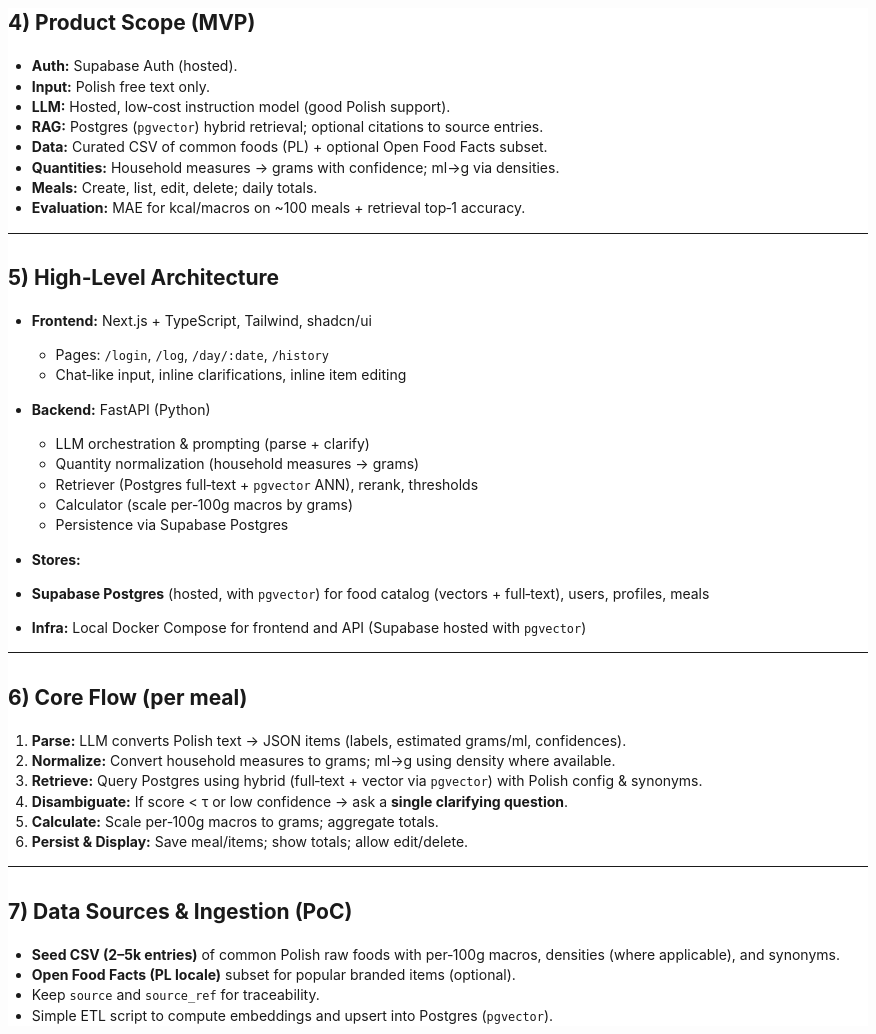 ## 4) Product Scope (MVP)

- **Auth:** Supabase Auth (hosted).
- **Input:** Polish free text only.
- **LLM:** Hosted, low‑cost instruction model (good Polish support).
- **RAG:** Postgres (`pgvector`) hybrid retrieval; optional citations to source entries.
- **Data:** Curated CSV of common foods (PL) + optional Open Food Facts subset.
- **Quantities:** Household measures → grams with confidence; ml→g via densities.
- **Meals:** Create, list, edit, delete; daily totals.
- **Evaluation:** MAE for kcal/macros on ~100 meals + retrieval top‑1 accuracy.

---

## 5) High‑Level Architecture

- **Frontend:** Next.js + TypeScript, Tailwind, shadcn/ui

  - Pages: `/login`, `/log`, `/day/:date`, `/history`
  - Chat‑like input, inline clarifications, inline item editing

- **Backend:** FastAPI (Python)

  - LLM orchestration & prompting (parse + clarify)
  - Quantity normalization (household measures → grams)
  - Retriever (Postgres full‑text + `pgvector` ANN), rerank, thresholds
  - Calculator (scale per‑100g macros by grams)
  - Persistence via Supabase Postgres

- **Stores:**

- **Supabase Postgres** (hosted, with `pgvector`) for food catalog (vectors + full‑text), users, profiles, meals

- **Infra:** Local Docker Compose for frontend and API (Supabase hosted with `pgvector`)

---

## 6) Core Flow (per meal)

1. **Parse:** LLM converts Polish text → JSON items (labels, estimated grams/ml, confidences).
2. **Normalize:** Convert household measures to grams; ml→g using density where available.
3. **Retrieve:** Query Postgres using hybrid (full‑text + vector via `pgvector`) with Polish config & synonyms.
4. **Disambiguate:** If score < τ or low confidence → ask a **single clarifying question**.
5. **Calculate:** Scale per‑100g macros to grams; aggregate totals.
6. **Persist & Display:** Save meal/items; show totals; allow edit/delete.

---

## 7) Data Sources & Ingestion (PoC)

- **Seed CSV (2–5k entries)** of common Polish raw foods with per‑100g macros, densities (where applicable), and synonyms.
- **Open Food Facts (PL locale)** subset for popular branded items (optional).
- Keep `source` and `source_ref` for traceability.
- Simple ETL script to compute embeddings and upsert into Postgres (`pgvector`).
